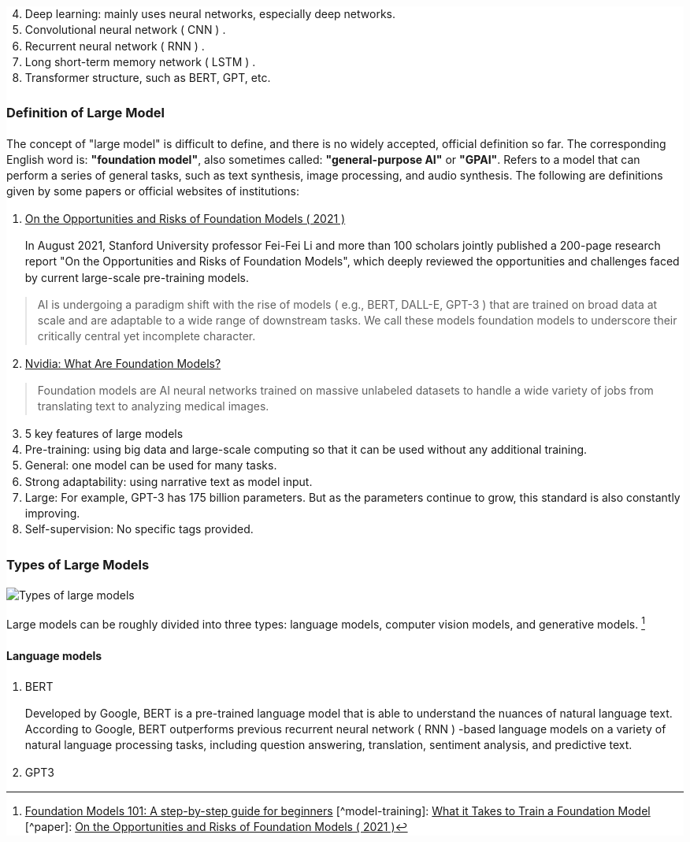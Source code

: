 4.  Deep learning: mainly uses neural networks, especially deep networks.
   1.  Convolutional neural network ( CNN ) .
   2.  Recurrent neural network ( RNN ) .
   3.  Long short-term memory network ( LSTM ) .
   4.  Transformer structure, such as BERT, GPT, etc.

### Definition of Large Model
The concept of "large model" is difficult to define, and there is no widely accepted, official definition so far. The corresponding English word is: **"foundation model"**, also sometimes called: **"general-purpose AI"** or **"GPAI"**. Refers to a model that can perform a series of general tasks, such as text synthesis, image processing, and audio synthesis. The following are definitions given by some papers or official websites of institutions:

1.  [On the Opportunities and Risks of Foundation Models ( 2021 )](https://arxiv.org/abs/2108.07258)

    In August 2021, Stanford University professor Fei-Fei Li and more than 100 scholars jointly published a 200-page research report "On the Opportunities and Risks of Foundation Models", which deeply reviewed the opportunities and challenges faced by current large-scale pre-training models.

 > AI is undergoing a paradigm shift with the rise of models ( e.g., BERT, DALL-E, GPT-3 ) that are trained on broad data at scale and are adaptable to a wide range of downstream tasks. We call these models foundation models to underscore their critically central yet incomplete character.

2.  [Nvidia: What Are Foundation Models?](https://blogs.nvidia.com/blog/2023/03/13/what-are-foundation-models)

 > Foundation models are AI neural networks trained on massive unlabeled datasets to handle a wide variety of jobs from translating text to analyzing medical images.

3.  5 key features of large models
   1.  Pre-training: using big data and large-scale computing so that it can be used without any additional training.
   2.  General: one model can be used for many tasks.
   3.  Strong adaptability: using narrative text as model input.
   4.  Large: For example, GPT-3 has 175 billion parameters. But as the parameters continue to grow, this standard is also constantly improving.
   5.  Self-supervision: No specific tags provided.

### Types of Large Models
![Types of large models](/illustration/funadtion-model-type.png)

Large models can be roughly divided into three types: language models, computer vision models, and generative models. [^model-category]

#### Language models
1.  BERT

    Developed by Google, BERT is a pre-trained language model that is able to understand the nuances of natural language text. According to Google, BERT outperforms previous recurrent neural network ( RNN ) -based language models on a variety of natural language processing tasks, including question answering, translation, sentiment analysis, and predictive text.

2.  GPT3


[^relation-figure]: Figure from Figure 2 in [DEEP REINFORCEMENT LEARNING](https://arxiv.org/pdf/1810.06339.pdf)
[^model-category]: [Foundation Models 101: A step-by-step guide for beginners](https://www.scribbledata.io/foundation-models-101-a-step-by-step-guide-for-beginners/) [^model-training]: [What it Takes to Train a Foundation Model](https://www.nocode.ai/what-it-takes-to-train-a-foundation-model/) [^paper]: [On the Opportunities and Risks of Foundation Models ( 2021 )](https://arxiv.org/abs/2108.07258)